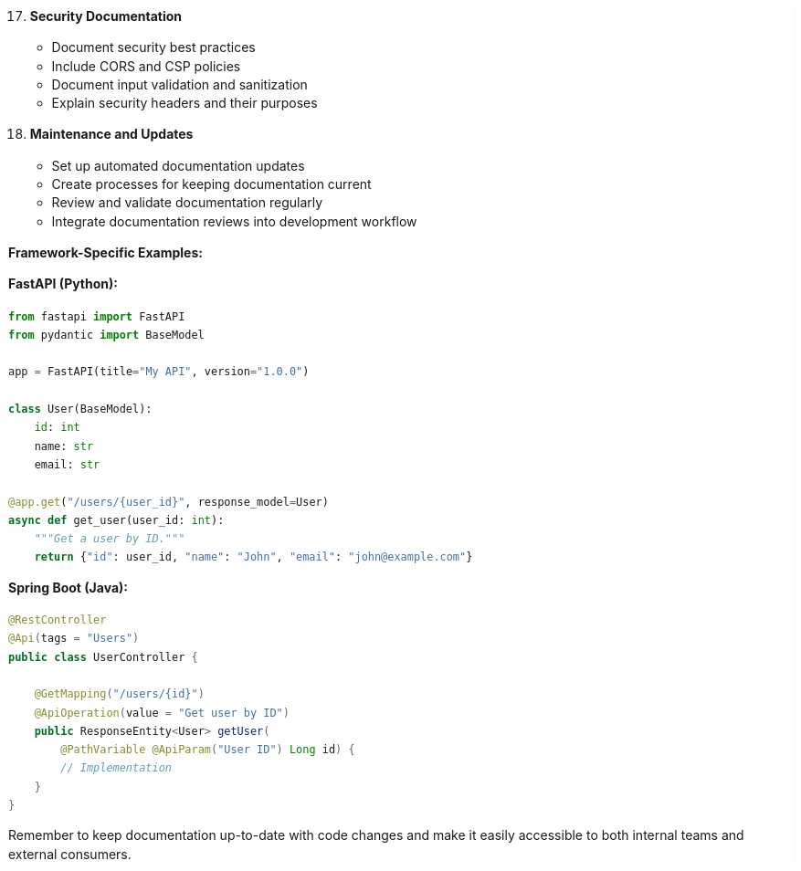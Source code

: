 17. **Security Documentation**
    - Document security best practices
    - Include CORS and CSP policies
    - Document input validation and sanitization
    - Explain security headers and their purposes

18. **Maintenance and Updates**
    - Set up automated documentation updates
    - Create processes for keeping documentation current
    - Review and validate documentation regularly
    - Integrate documentation reviews into development workflow

**Framework-Specific Examples:**

**FastAPI (Python):**
```python
from fastapi import FastAPI
from pydantic import BaseModel

app = FastAPI(title="My API", version="1.0.0")

class User(BaseModel):
    id: int
    name: str
    email: str

@app.get("/users/{user_id}", response_model=User)
async def get_user(user_id: int):
    """Get a user by ID."""
    return {"id": user_id, "name": "John", "email": "john@example.com"}
```

**Spring Boot (Java):**
```java
@RestController
@Api(tags = "Users")
public class UserController {

    @GetMapping("/users/{id}")
    @ApiOperation(value = "Get user by ID")
    public ResponseEntity<User> getUser(
        @PathVariable @ApiParam("User ID") Long id) {
        // Implementation
    }
}
```

Remember to keep documentation up-to-date with code changes and make it easily accessible to both internal teams and external consumers.
